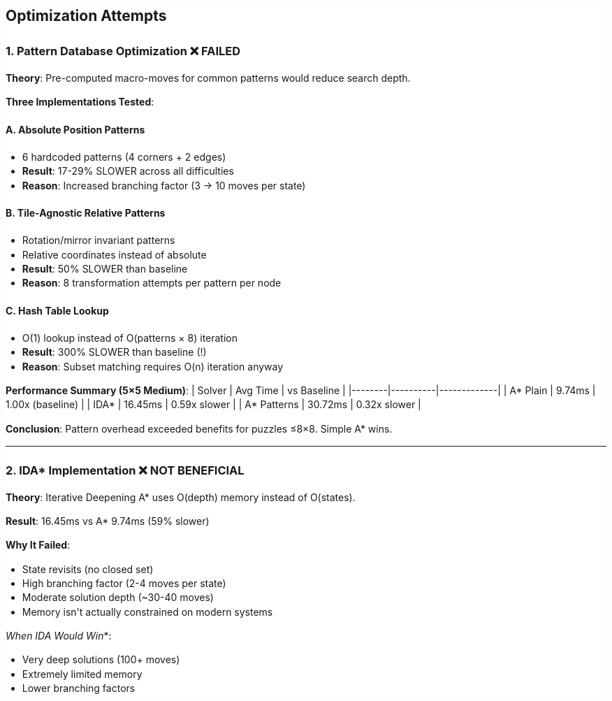 
## Optimization Attempts

### 1. Pattern Database Optimization ❌ FAILED

**Theory**: Pre-computed macro-moves for common patterns would reduce search depth.

**Three Implementations Tested**:

#### A. Absolute Position Patterns
- 6 hardcoded patterns (4 corners + 2 edges)
- **Result**: 17-29% SLOWER across all difficulties
- **Reason**: Increased branching factor (3 → 10 moves per state)

#### B. Tile-Agnostic Relative Patterns
- Rotation/mirror invariant patterns
- Relative coordinates instead of absolute
- **Result**: 50% SLOWER than baseline
- **Reason**: 8 transformation attempts per pattern per node

#### C. Hash Table Lookup
- O(1) lookup instead of O(patterns × 8) iteration
- **Result**: 300% SLOWER than baseline (!)
- **Reason**: Subset matching requires O(n) iteration anyway

**Performance Summary (5×5 Medium)**:
| Solver | Avg Time | vs Baseline |
|--------|----------|-------------|
| A* Plain | 9.74ms | 1.00x (baseline) |
| IDA* | 16.45ms | 0.59x slower |
| A* Patterns | 30.72ms | 0.32x slower |

**Conclusion**: Pattern overhead exceeded benefits for puzzles ≤8×8. Simple A* wins.

---

### 2. IDA* Implementation ❌ NOT BENEFICIAL

**Theory**: Iterative Deepening A* uses O(depth) memory instead of O(states).

**Result**: 16.45ms vs A* 9.74ms (59% slower)

**Why It Failed**:
- State revisits (no closed set)
- High branching factor (2-4 moves per state)
- Moderate solution depth (~30-40 moves)
- Memory isn't actually constrained on modern systems

**When IDA* Would Win**:
- Very deep solutions (100+ moves)
- Extremely limited memory
- Lower branching factors
